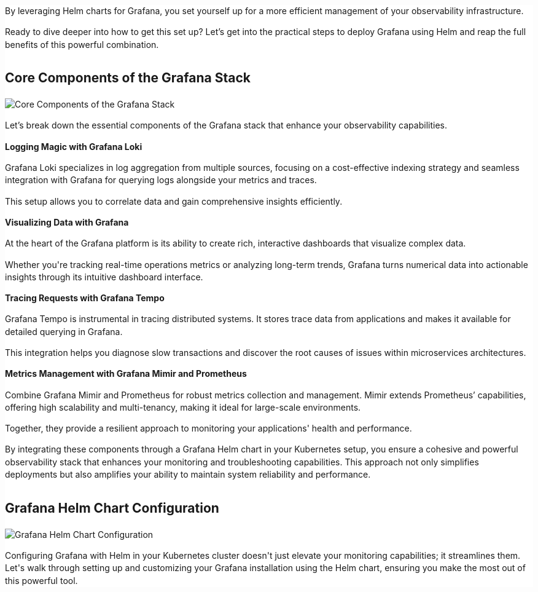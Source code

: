 By leveraging Helm charts for Grafana, you set yourself up for a more efficient management of your observability infrastructure. 

Ready to dive deeper into how to get this set up? Let’s get into the practical steps to deploy Grafana using Helm and reap the full benefits of this powerful combination.

## Core Components of the Grafana Stack

![Core Components of the Grafana Stack](/img/blog/grafana-helm-chart-image2.png)

Let’s break down the essential components of the Grafana stack that enhance your observability capabilities.

**Logging Magic with Grafana Loki**

Grafana Loki specializes in log aggregation from multiple sources, focusing on a cost-effective indexing strategy and seamless integration with Grafana for querying logs alongside your metrics and traces. 

This setup allows you to correlate data and gain comprehensive insights efficiently.

**Visualizing Data with Grafana**

At the heart of the Grafana platform is its ability to create rich, interactive dashboards that visualize complex data. 

Whether you're tracking real-time operations metrics or analyzing long-term trends, Grafana turns numerical data into actionable insights through its intuitive dashboard interface.

**Tracing Requests with Grafana Tempo**

Grafana Tempo is instrumental in tracing distributed systems. It stores trace data from applications and makes it available for detailed querying in Grafana. 

This integration helps you diagnose slow transactions and discover the root causes of issues within microservices architectures.

**Metrics Management with Grafana Mimir and Prometheus**

Combine Grafana Mimir and Prometheus for robust metrics collection and management. Mimir extends Prometheus’ capabilities, offering high scalability and multi-tenancy, making it ideal for large-scale environments. 

Together, they provide a resilient approach to monitoring your applications' health and performance.

By integrating these components through a Grafana Helm chart in your Kubernetes setup, you ensure a cohesive and powerful observability stack that enhances your monitoring and troubleshooting capabilities. This approach not only simplifies deployments but also amplifies your ability to maintain system reliability and performance.

## Grafana Helm Chart Configuration

![Grafana Helm Chart Configuration](/img/blog/grafana-helm-chart-image1.png)

Configuring Grafana with Helm in your Kubernetes cluster doesn't just elevate your monitoring capabilities; it streamlines them. Let's walk through setting up and customizing your Grafana installation using the Helm chart, ensuring you make the most out of this powerful tool.
